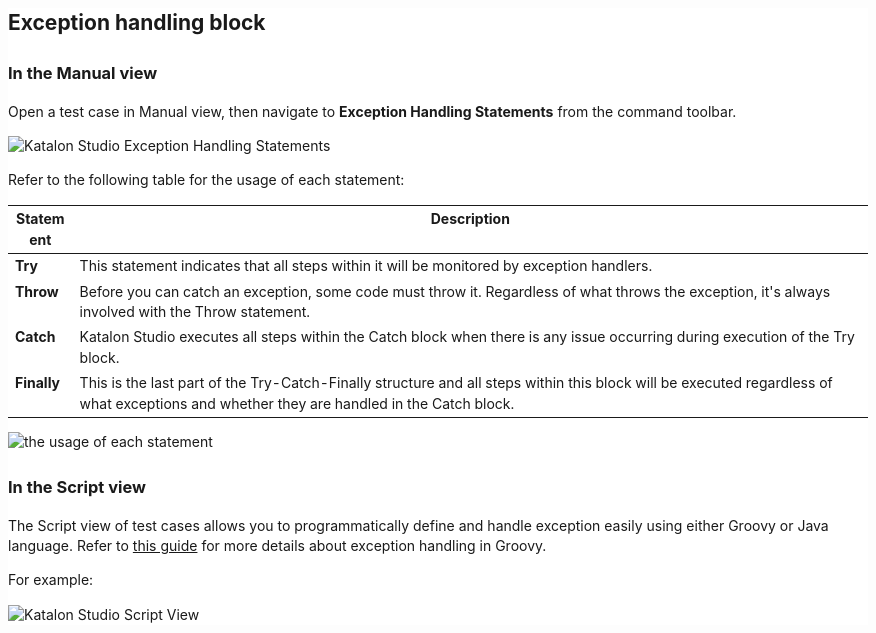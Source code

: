Exception handling block
------------------------

### In the Manual view

Open a test case in Manual view, then navigate to **Exception Handling Statements** from the command toolbar.

![Katalon Studio Exception Handling Statements](../../images/katalon-studio/tutorials/common_condition_control_statements/image2017-2-9-173A03A13.png)

Refer to the following table for the usage of each statement:

| Statement | Description |
| --- | --- |
| **Try** | This statement indicates that all steps within it will be monitored by exception handlers. |
| **Throw** | Before you can catch an exception, some code must throw it. Regardless of what throws the exception, it's always involved with the Throw statement. |
| **Catch** | Katalon Studio executes all steps within the Catch block when there is any issue occurring during execution of the Try block. |
| **Finally** | This is the last part of the Try-Catch-Finally structure and all steps within this block will be executed regardless of what exceptions and whether they are handled in the Catch block. |

![the usage of each statement](../../images/katalon-studio/tutorials/common_condition_control_statements/image2017-2-28-113A513A55.png)

### In the Script view

The Script view of test cases allows you to programmatically define and handle exception easily using either Groovy or Java language. Refer to [this guide](http://groovy-lang.org/semantics.html#_try_catch_finally) for more details about exception handling in Groovy.

For example:

![Katalon Studio Script View](../../images/katalon-studio/tutorials/common_condition_control_statements/image2017-2-28-133A203A32.png)
